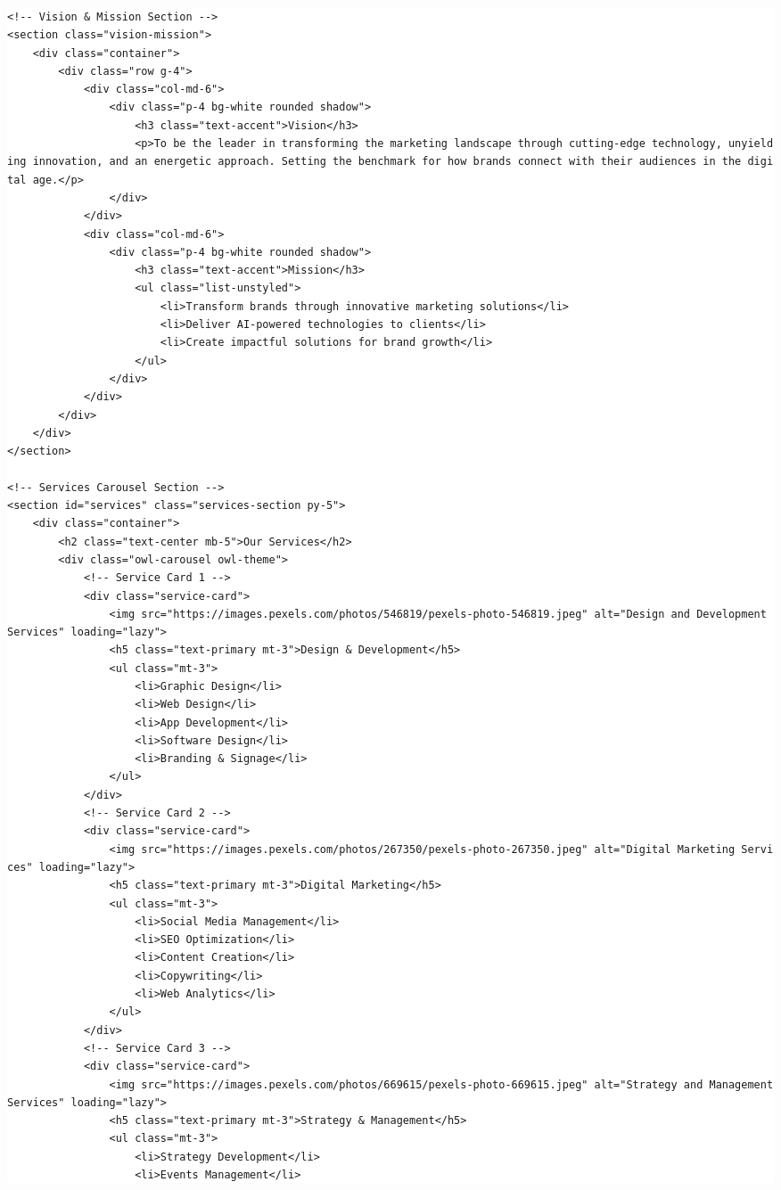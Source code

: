     <!-- Vision & Mission Section -->
    <section class="vision-mission">
        <div class="container">
            <div class="row g-4">
                <div class="col-md-6">
                    <div class="p-4 bg-white rounded shadow">
                        <h3 class="text-accent">Vision</h3>
                        <p>To be the leader in transforming the marketing landscape through cutting-edge technology, unyielding innovation, and an energetic approach. Setting the benchmark for how brands connect with their audiences in the digital age.</p>
                    </div>
                </div>
                <div class="col-md-6">
                    <div class="p-4 bg-white rounded shadow">
                        <h3 class="text-accent">Mission</h3>
                        <ul class="list-unstyled">
                            <li>Transform brands through innovative marketing solutions</li>
                            <li>Deliver AI-powered technologies to clients</li>
                            <li>Create impactful solutions for brand growth</li>
                        </ul>
                    </div>
                </div>
            </div>
        </div>
    </section>

    <!-- Services Carousel Section -->
    <section id="services" class="services-section py-5">
        <div class="container">
            <h2 class="text-center mb-5">Our Services</h2>
            <div class="owl-carousel owl-theme">
                <!-- Service Card 1 -->
                <div class="service-card">
                    <img src="https://images.pexels.com/photos/546819/pexels-photo-546819.jpeg" alt="Design and Development Services" loading="lazy">
                    <h5 class="text-primary mt-3">Design & Development</h5>
                    <ul class="mt-3">
                        <li>Graphic Design</li>
                        <li>Web Design</li>
                        <li>App Development</li>
                        <li>Software Design</li>
                        <li>Branding & Signage</li>
                    </ul>
                </div>
                <!-- Service Card 2 -->
                <div class="service-card">
                    <img src="https://images.pexels.com/photos/267350/pexels-photo-267350.jpeg" alt="Digital Marketing Services" loading="lazy">
                    <h5 class="text-primary mt-3">Digital Marketing</h5>
                    <ul class="mt-3">
                        <li>Social Media Management</li>
                        <li>SEO Optimization</li>
                        <li>Content Creation</li>
                        <li>Copywriting</li>
                        <li>Web Analytics</li>
                    </ul>
                </div>
                <!-- Service Card 3 -->
                <div class="service-card">
                    <img src="https://images.pexels.com/photos/669615/pexels-photo-669615.jpeg" alt="Strategy and Management Services" loading="lazy">
                    <h5 class="text-primary mt-3">Strategy & Management</h5>
                    <ul class="mt-3">
                        <li>Strategy Development</li>
                        <li>Events Management</li>